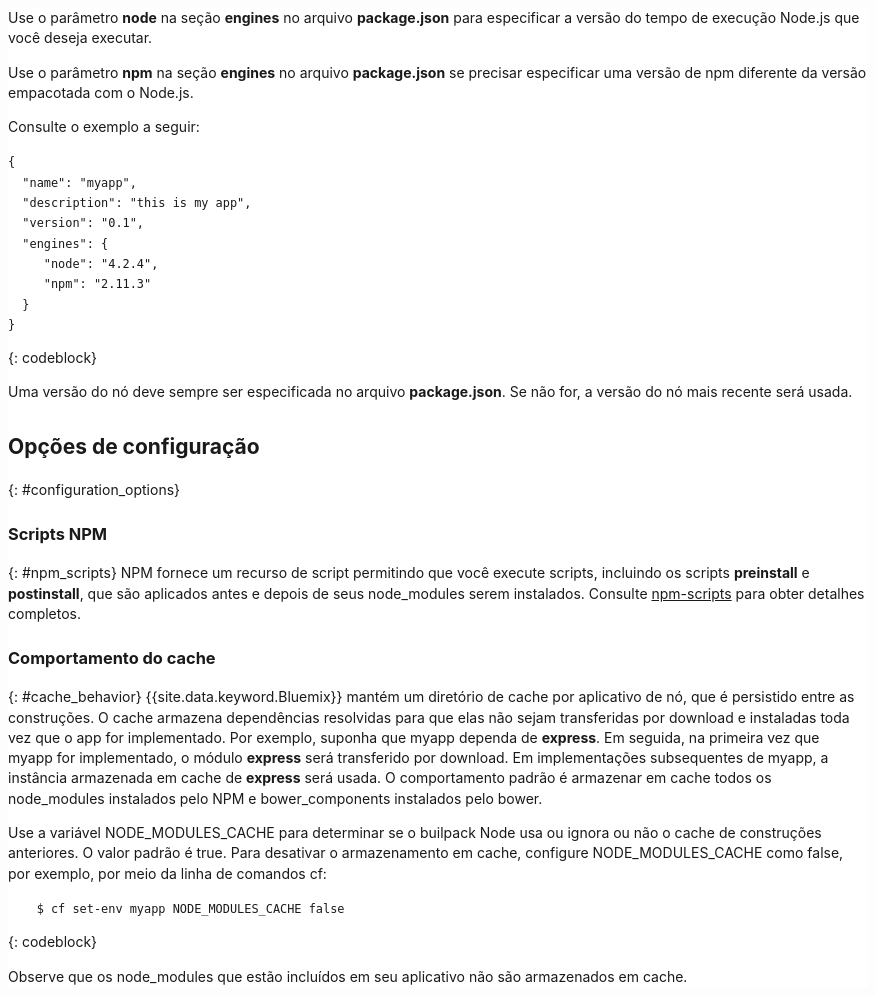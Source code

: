 Use o parâmetro **node** na seção **engines** no arquivo **package.json** para especificar a versão do tempo de execução Node.js que você deseja executar.

Use o parâmetro **npm** na seção **engines** no arquivo **package.json** se precisar especificar uma versão de npm diferente da versão empacotada com o Node.js.  

Consulte o exemplo a seguir:

```
{
  "name": "myapp",
  "description": "this is my app",
  "version": "0.1",
  "engines": {
     "node": "4.2.4",
     "npm": "2.11.3"
  }
}
```
{: codeblock}

Uma versão do nó deve sempre ser especificada no arquivo **package.json**. Se não for, a versão do nó mais recente será usada.

## Opções de configuração
{: #configuration_options}

### Scripts NPM
{: #npm_scripts}
NPM fornece um recurso de script permitindo que você execute scripts, incluindo os scripts **preinstall** e **postinstall**, que são aplicados antes e depois de seus node_modules serem instalados.  Consulte [npm-scripts](https://docs.npmjs.com/misc/scripts) para obter detalhes completos.

### Comportamento do cache
{: #cache_behavior}
{{site.data.keyword.Bluemix}} mantém um diretório de cache por aplicativo de nó, que é persistido entre as construções. O cache armazena dependências resolvidas para que elas não sejam transferidas por download e instaladas toda vez que o app for implementado.  Por exemplo, suponha que myapp dependa de **express**.  Em
seguida, na primeira vez que myapp for implementado, o módulo
**express** será transferido por download.  Em implementações subsequentes de myapp, a instância armazenada em cache de **express** será usada. O comportamento padrão é armazenar em cache todos os node_modules instalados pelo NPM e bower_components instalados pelo bower.

Use a variável NODE_MODULES_CACHE para determinar se o builpack Node usa ou ignora ou não o cache de construções anteriores. O valor padrão é true.  Para desativar o armazenamento em cache, configure NODE_MODULES_CACHE como false, por exemplo, por meio da linha de comandos cf:
```
    $ cf set-env myapp NODE_MODULES_CACHE false
```
{: codeblock}

Observe que os node_modules que estão incluídos em seu aplicativo não são armazenados em cache.
